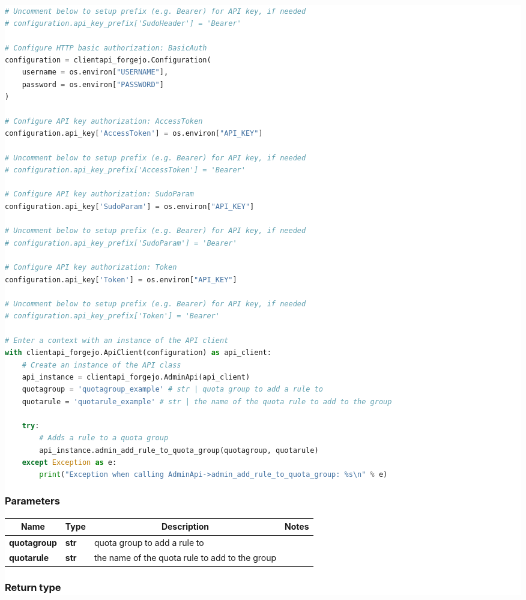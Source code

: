 ```python
# Uncomment below to setup prefix (e.g. Bearer) for API key, if needed
# configuration.api_key_prefix['SudoHeader'] = 'Bearer'

# Configure HTTP basic authorization: BasicAuth
configuration = clientapi_forgejo.Configuration(
    username = os.environ["USERNAME"],
    password = os.environ["PASSWORD"]
)

# Configure API key authorization: AccessToken
configuration.api_key['AccessToken'] = os.environ["API_KEY"]

# Uncomment below to setup prefix (e.g. Bearer) for API key, if needed
# configuration.api_key_prefix['AccessToken'] = 'Bearer'

# Configure API key authorization: SudoParam
configuration.api_key['SudoParam'] = os.environ["API_KEY"]

# Uncomment below to setup prefix (e.g. Bearer) for API key, if needed
# configuration.api_key_prefix['SudoParam'] = 'Bearer'

# Configure API key authorization: Token
configuration.api_key['Token'] = os.environ["API_KEY"]

# Uncomment below to setup prefix (e.g. Bearer) for API key, if needed
# configuration.api_key_prefix['Token'] = 'Bearer'

# Enter a context with an instance of the API client
with clientapi_forgejo.ApiClient(configuration) as api_client:
    # Create an instance of the API class
    api_instance = clientapi_forgejo.AdminApi(api_client)
    quotagroup = 'quotagroup_example' # str | quota group to add a rule to
    quotarule = 'quotarule_example' # str | the name of the quota rule to add to the group

    try:
        # Adds a rule to a quota group
        api_instance.admin_add_rule_to_quota_group(quotagroup, quotarule)
    except Exception as e:
        print("Exception when calling AdminApi->admin_add_rule_to_quota_group: %s\n" % e)
```



### Parameters


Name | Type | Description  | Notes
------------- | ------------- | ------------- | -------------
 **quotagroup** | **str**| quota group to add a rule to | 
 **quotarule** | **str**| the name of the quota rule to add to the group | 

### Return type
